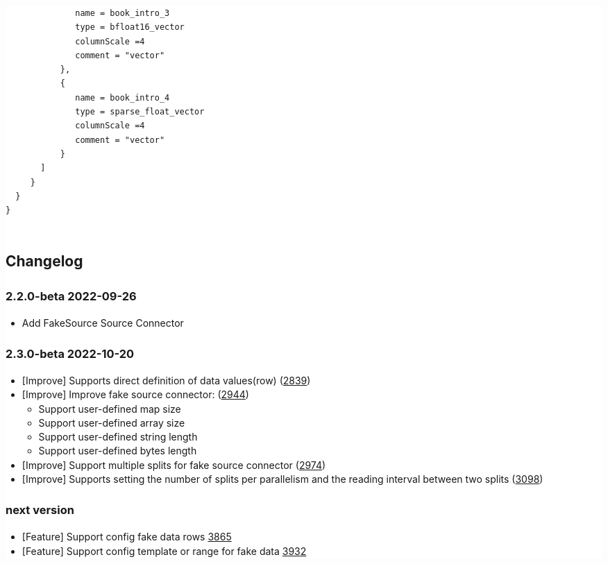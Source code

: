 ```hocon
              name = book_intro_3
              type = bfloat16_vector
              columnScale =4
              comment = "vector"
           },
           {
              name = book_intro_4
              type = sparse_float_vector
              columnScale =4
              comment = "vector"
           }
       ]
     }
  }
}


```

## Changelog

### 2.2.0-beta 2022-09-26

- Add FakeSource Source Connector

### 2.3.0-beta 2022-10-20

- [Improve] Supports direct definition of data values(row) ([2839](https://github.com/apache/seatunnel/pull/2839))
- [Improve] Improve fake source connector: ([2944](https://github.com/apache/seatunnel/pull/2944))
  - Support user-defined map size
  - Support user-defined array size
  - Support user-defined string length
  - Support user-defined bytes length
- [Improve] Support multiple splits for fake source connector ([2974](https://github.com/apache/seatunnel/pull/2974))
- [Improve] Supports setting the number of splits per parallelism and the reading interval between two splits ([3098](https://github.com/apache/seatunnel/pull/3098))

### next version

- [Feature] Support config fake data rows [3865](https://github.com/apache/seatunnel/pull/3865)
- [Feature] Support config template or range for fake data [3932](https://github.com/apache/seatunnel/pull/3932)

